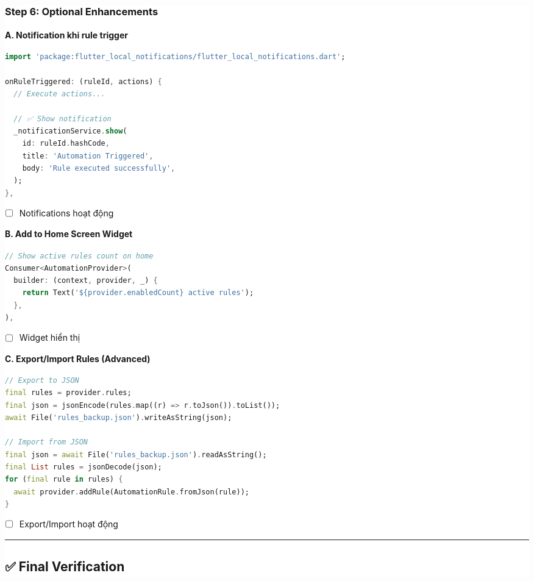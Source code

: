 ### Step 6: Optional Enhancements

**A. Notification khi rule trigger**

```dart
import 'package:flutter_local_notifications/flutter_local_notifications.dart';

onRuleTriggered: (ruleId, actions) {
  // Execute actions...
  
  // ✅ Show notification
  _notificationService.show(
    id: ruleId.hashCode,
    title: 'Automation Triggered',
    body: 'Rule executed successfully',
  );
},
```

- [ ] Notifications hoạt động

**B. Add to Home Screen Widget**

```dart
// Show active rules count on home
Consumer<AutomationProvider>(
  builder: (context, provider, _) {
    return Text('${provider.enabledCount} active rules');
  },
),
```

- [ ] Widget hiển thị

**C. Export/Import Rules (Advanced)**

```dart
// Export to JSON
final rules = provider.rules;
final json = jsonEncode(rules.map((r) => r.toJson()).toList());
await File('rules_backup.json').writeAsString(json);

// Import from JSON
final json = await File('rules_backup.json').readAsString();
final List rules = jsonDecode(json);
for (final rule in rules) {
  await provider.addRule(AutomationRule.fromJson(rule));
}
```

- [ ] Export/Import hoạt động

---

## ✅ Final Verification
